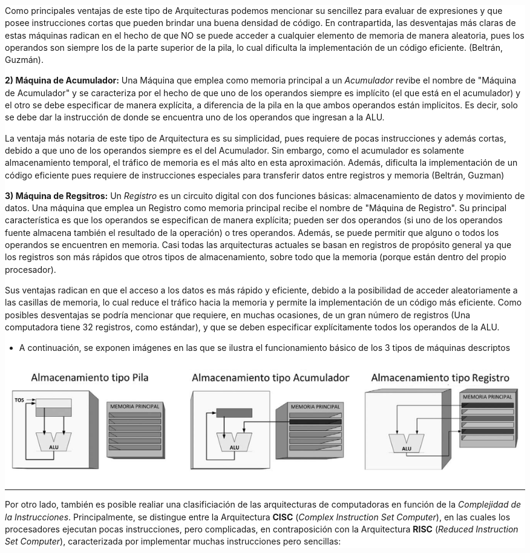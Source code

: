 Como principales ventajas de este tipo de Arquitecturas podemos mencionar su sencillez para evaluar de expresiones y que posee instrucciones cortas que pueden brindar una buena densidad de código. En contrapartida, las desventajas más claras de estas máquinas radican en el hecho de que NO se puede acceder a cualquier elemento de memoria de manera aleatoria, pues los operandos son siempre los de la parte superior de la pila, lo cual dificulta la implementación de un código eficiente. (Beltrán, Guzmán).

**2) Máquina de Acumulador:** Una Máquina que emplea como memoria principal a un *Acumulador* revibe el nombre de "Máquina de Acumulador" y se caracteriza por el hecho de que uno de los operandos siempre es implícito (el que está en el acumulador) y el otro se debe especificar de manera explícita, a diferencia de la pila en la que ambos operandos están implicitos. Es decir, solo se debe dar la instrucción de donde se encuentra uno de los operandos que ingresan a la ALU.

La ventaja más notaria de este tipo de Arquitectura es su simplicidad, pues requiere de pocas instrucciones y además cortas, debido a que uno de los operandos siempre es el del Acumulador. Sin embargo, como el acumulador es solamente almacenamiento temporal, el tráfico de memoria es el más alto en esta aproximación. Además, dificulta la implementación de un código eficiente pues requiere de instrucciones especiales para transferir datos entre registros y memoria (Beltrán, Guzman)

**3) Máquina de Regsitros:** Un *Registro* es un circuito digital con dos funciones básicas: almacenamiento de datos y movimiento de datos. Una máquina que emplea un Registro como memoria principal recibe el nombre de "Máquina de Registro". Su principal característica es que los operandos se especifican de manera explícita; pueden ser dos operandos (si uno de los operandos fuente almacena también el resultado de la operación) o tres operandos. Además, se puede permitir que alguno o todos los operandos se encuentren en memoria.
Casi todas las arquitecturas actuales se basan en registros de propósito general ya que los registros son más rápidos que otros tipos de almacenamiento, sobre todo que la memoria (porque están dentro del propio procesador).

Sus ventajas radican en que el acceso a los datos es más rápido y eficiente, debido a la posibilidad de acceder aleatoriamente a las casillas de memoria, lo cual reduce el tráfico hacia la memoria y permite la implementación de un código más eficiente. Como posibles desventajas se podría mencionar que requiere, en muchas ocasiones, de un gran número de registros (Una computadora tiene 32 registros, como estándar), y que se deben especificar explícitamente todos los operandos de la ALU.

- A continuación, se exponen imágenes en las que se ilustra el funcionamiento básico de los 3 tipos de máquinas descriptos

![](Imagenes/Tipos_Arquitecturas.png)

------------------------------------------------------------------------------------------------------------------------------------------------

Por otro lado, también es posible realiar una clasificiación de las arquitecturas de computadoras en función de la *Complejidad de la Instrucciones*. Principalmente, se distingue entre la Arquitectura **CISC** (*Complex Instruction Set Computer*), en las cuales los procesadores ejecutan pocas instrucciones, pero complicadas, en contraposición con la Arquitectura **RISC** (*Reduced Instruction Set Computer*), caracterizada por implementar muchas instrucciones pero sencillas:
